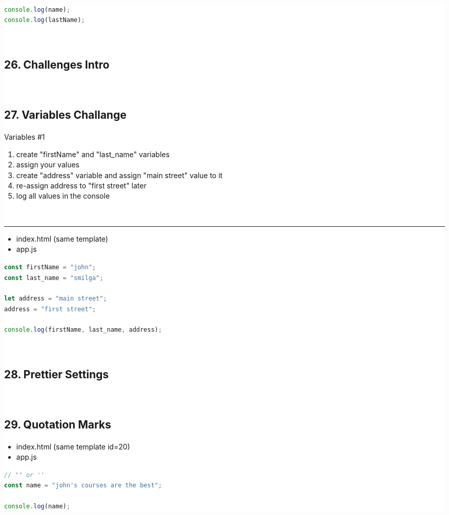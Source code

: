 ```js
console.log(name);
console.log(lastName);
```

  <br>

## 26. Challenges Intro <a id='26'></a>

<br>

## 27. Variables Challange <a id='27'></a>

Variables #1

1. create "firstName" and "last_name" variables
2. assign your values
3. create "address" variable and assign "main street" value to it
4. re-assign address to "first street" later
5. log all values in the console

<br>

---

- index.html (same template)
- app.js

```js
const firstName = "john";
const last_name = "smilga";

let address = "main street";
address = "first street";

console.log(firstName, last_name, address);
```

<br>

## 28. Prettier Settings <a id='28'></a>

<br>

## 29. Quotation Marks <a id='29'></a>

- index.html (same template id=20)
- app.js

```js
// "" or ''
const name = "john's courses are the best";

console.log(name);
```
